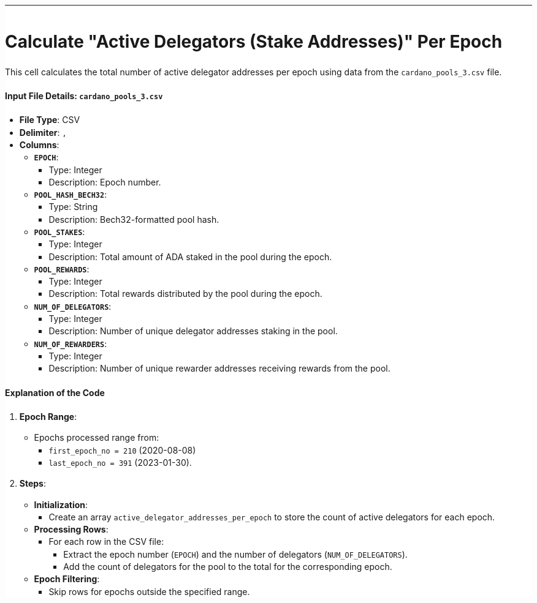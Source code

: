 ```python
```


***
# Calculate "Active Delegators (Stake Addresses)" Per Epoch

This cell calculates the total number of active delegator addresses per epoch using data from the `cardano_pools_3.csv` file.


#### **Input File Details: `cardano_pools_3.csv`**

- **File Type**: CSV
- **Delimiter**: `,`
- **Columns**:
  - **`EPOCH`**:
    - Type: Integer
    - Description: Epoch number.
  - **`POOL_HASH_BECH32`**:
    - Type: String
    - Description: Bech32-formatted pool hash.
  - **`POOL_STAKES`**:
    - Type: Integer
    - Description: Total amount of ADA staked in the pool during the epoch.
  - **`POOL_REWARDS`**:
    - Type: Integer
    - Description: Total rewards distributed by the pool during the epoch.
  - **`NUM_OF_DELEGATORS`**:
    - Type: Integer
    - Description: Number of unique delegator addresses staking in the pool.
  - **`NUM_OF_REWARDERS`**:
    - Type: Integer
    - Description: Number of unique rewarder addresses receiving rewards from the pool.


#### **Explanation of the Code**

1. **Epoch Range**:
   - Epochs processed range from:
     - `first_epoch_no = 210` (2020-08-08)
     - `last_epoch_no = 391` (2023-01-30).

2. **Steps**:
   - **Initialization**:
     - Create an array `active_delegator_addresses_per_epoch` to store the count of active delegators for each epoch.
   - **Processing Rows**:
     - For each row in the CSV file:
       - Extract the epoch number (`EPOCH`) and the number of delegators (`NUM_OF_DELEGATORS`).
       - Add the count of delegators for the pool to the total for the corresponding epoch.
   - **Epoch Filtering**:
     - Skip rows for epochs outside the specified range.
